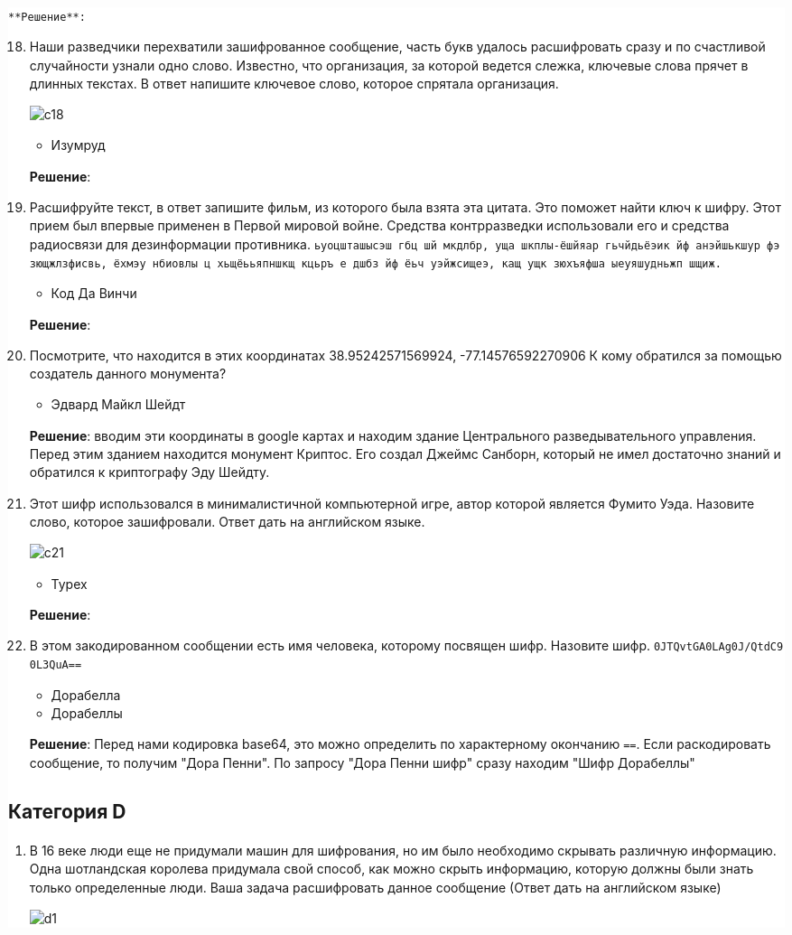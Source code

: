     **Решение**: 

18. Наши разведчики перехватили зашифрованное сообщение, часть букв удалось расшифровать сразу и по счастливой случайности узнали одно слово. Известно, что организация, за которой ведется слежка, ключевые слова прячет в длинных текстах. В ответ напишите ключевое слово, которое спрятала организация.

    ![c18](https://user-images.githubusercontent.com/26970324/147406126-1e06a3b2-9ca5-40dd-86d0-2d53069854e6.png)

    - Изумруд

    **Решение**: 
 
19. Расшифруйте текст, в ответ запишите фильм, из которого была взята эта цитата. Это поможет найти ключ к шифру. Этот прием был впервые применен в Первой мировой войне. Средства контрразведки использовали его и средства радиосвязи для дезинформации противника.
    `ьуоцшташысэш гбц шй мкдлбр, уща шкплы-ёшйяар гьчйдьёэик йф анэйшькшур фэзющжлзфисвь, ёхмэу нбиовлы ц хьщёььяпншкщ кцьръ е дшбз йф ёьч уэйжсищеэ, кащ ущк зюхъяфша ыеуяшудньжп шщиж.`
    -  Код Да Винчи 

    **Решение**: 

20. Посмотрите, что находится в этих координатах 38.95242571569924, -77.14576592270906
    К кому обратился за помощью создатель данного монумента?
    - Эдвард Майкл Шейдт

    **Решение**: вводим эти координаты в google картах и находим здание Центрального разведывательного управления. Перед этим зданием находится монумент Криптос. Его создал Джеймс Санборн, который не имел достаточно знаний и обратился к криптографу Эду Шейдту.

21. Этот шифр использовался в минималистичной компьютерной игре, автор которой является Фумито Уэда. Назовите слово, которое зашифровали. Ответ дать на английском языке.

    ![c21](https://user-images.githubusercontent.com/26970324/147406132-b0eb8894-0b41-4ca8-a2b9-412222ff6c24.png)

    - Typex

    **Решение**: 
 
22. В этом закодированном сообщении есть имя человека, которому посвящен шифр. Назовите шифр. `0JTQvtGA0LAg0J/QtdC90L3QuA==`
    - Дорабелла
    - Дорабеллы

    **Решение**: Перед нами кодировка base64, это можно определить по характерному окончанию `==`. Если раскодировать сообщение, то получим "Дора Пенни". По запросу "Дора Пенни шифр" сразу находим "Шифр Дорабеллы"


## Категория D
1. В 16 веке люди еще не придумали машин для шифрования, но им было необходимо скрывать различную информацию.
    Одна шотландская королева придумала свой способ, как можно скрыть информацию, которую должны были знать только определенные люди.
    Ваша задача расшифровать данное сообщение (Ответ дать на английском языке)

    ![d1](https://user-images.githubusercontent.com/26970324/147406608-a4adee09-566d-4fbb-9b67-093fa74f5d58.jpg)
    